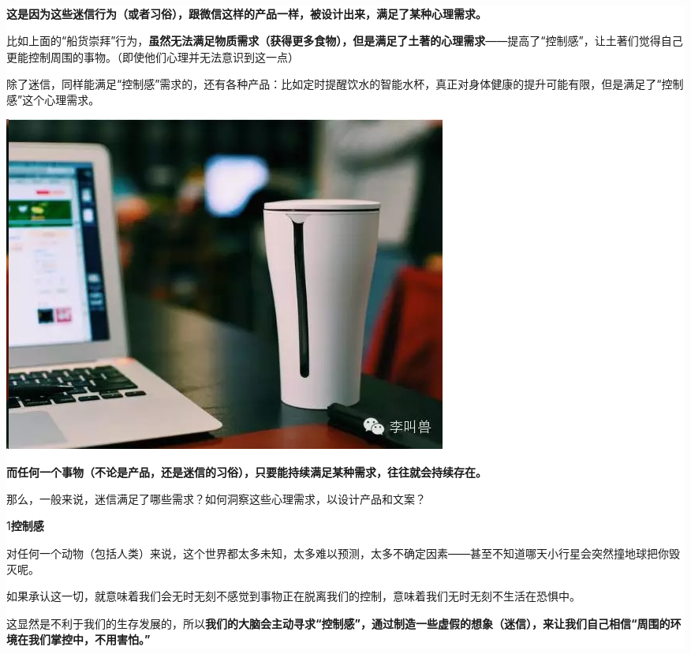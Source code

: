 
**这是因为这些迷信行为（或者习俗），跟微信这样的产品一样，被设计出来，满足了某种心理需求。**

 

比如上面的“船货崇拜”行为，**虽然无法满足物质需求（获得更多食物），但是满足了土著的心理需求**——提高了“控制感”，让土著们觉得自己更能控制周围的事物。（即使他们心理并无法意识到这一点）

 

除了迷信，同样能满足“控制感”需求的，还有各种产品：比如定时提醒饮水的智能水杯，真正对身体健康的提升可能有限，但是满足了“控制感”这个心理需求。


![](./_image/2017-02-13-14-02-59.jpg)


 

**而任何一个事物（不论是产品，还是迷信的习俗），只要能持续满足某种需求，往往就会持续存在。**

 

那么，一般来说，迷信满足了哪些需求？如何洞察这些心理需求，以设计产品和文案？

 

1**控制感** 

对任何一个动物（包括人类）来说，这个世界都太多未知，太多难以预测，太多不确定因素——甚至不知道哪天小行星会突然撞地球把你毁灭呢。

 

如果承认这一切，就意味着我们会无时无刻不感觉到事物正在脱离我们的控制，意味着我们无时无刻不生活在恐惧中。

 

这显然是不利于我们的生存发展的，所以**我们的大脑会主动寻求“控制感”，通过制造一些虚假的想象（迷信），来让我们自己相信“周围的环境在我们掌控中，不用害怕。”**

